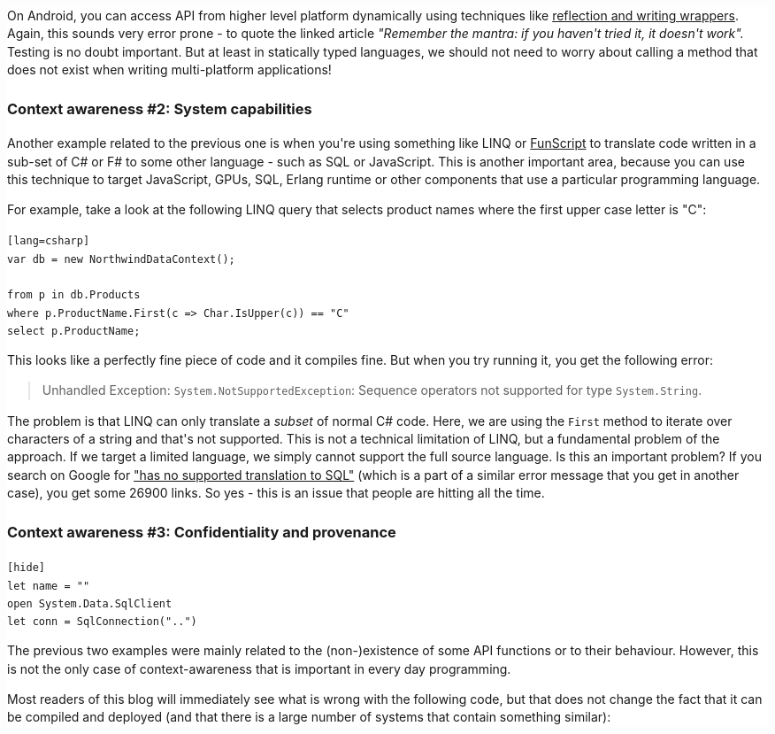 On Android, you can access API from higher level platform dynamically using techniques like 
[reflection and writing wrappers](http://android-developers.blogspot.cz/2009/04/backward-compatibility-for-android.html).
Again, this sounds very error prone - to quote the linked article 
_"Remember the mantra: if you haven't tried it, it doesn't work"._
Testing is no doubt important. But at least in statically typed languages, we
should not need to worry about calling a method that does not exist when writing
multi-platform applications!

### Context awareness #2: System capabilities

Another example related to the previous one is when you're using something like LINQ or 
[FunScript](http://funscript.info/) to translate code written in a sub-set of C# or F#
to some other language - such as SQL or JavaScript. This is another important area, because
you can use this technique to target JavaScript, GPUs, SQL, Erlang runtime or other components 
that use a particular programming language.

For example, take a look at the following LINQ query that selects product names where the
first upper case letter is "C":

    [lang=csharp]
    var db = new NorthwindDataContext();

    from p in db.Products
    where p.ProductName.First(c => Char.IsUpper(c)) == "C"
    select p.ProductName;

This looks like a perfectly fine piece of code and it compiles fine. But when you try running
it, you get the following error:

> Unhandled Exception: `System.NotSupportedException`: Sequence operators 
> not supported for type `System.String`.

The problem is that LINQ can only translate a _subset_ of normal C# code. Here, we are using
the `First` method to iterate over characters of a string and that's not supported. This is
not a technical limitation of LINQ, but a fundamental problem of the approach. If we target a 
limited language, we simply cannot support the full source language. Is this an important 
problem? If you search on Google for ["has no supported translation to SQL"](https://www.google.co.uk/#q=%22has+no+supported+translation+to+SQL%22)
(which is a part of a similar error message that you get in another case), you get some 26900
links. So yes - this is an issue that people are hitting all the time.

### Context awareness #3: Confidentiality and provenance

    [hide]
    let name = ""
    open System.Data.SqlClient
    let conn = SqlConnection("..")

The previous two examples were mainly related to the (non-)existence of some API functions
or to their behaviour. However, this is not the only case of context-awareness that is important
in every day programming.

Most readers of this blog will immediately see what is wrong with the following code, but that
does not change the fact that it can be compiled and deployed (and that there is a large number
of systems that contain something similar):


 [async]: http://msdn.microsoft.com/en-us/library/dd233250.aspx "Asynchronous Workflows (F#)"
 [linq]: http://msdn.microsoft.com/en-us/library/bb397926.aspx "LINQ (Language-Integrated Query)"
 [rdemo]: http://www.youtube.com/watch?v=cCuGgA9Yqrs "F# R Type Provider Demo"
 [csv]: http://fsharp.github.io/FSharp.Data/library/CsvProvider.html "F# Data: CSV type provider"